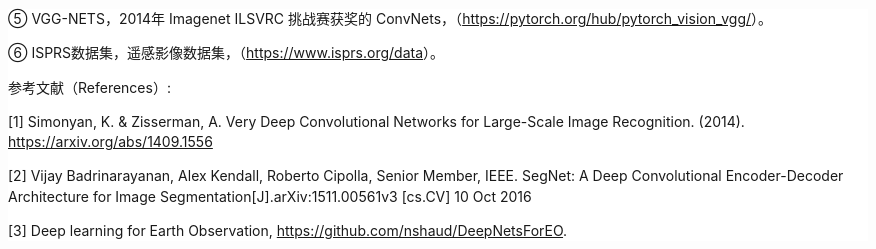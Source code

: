 ⑤ VGG-NETS，2014年 Imagenet ILSVRC 挑战赛获奖的 ConvNets，（<https://pytorch.org/hub/pytorch_vision_vgg/>）。

⑥ ISPRS数据集，遥感影像数据集，（<https://www.isprs.org/data>）。

参考文献（References）:

[1] Simonyan, K. & Zisserman, A. Very Deep Convolutional Networks for Large-Scale Image Recognition. (2014). <https://arxiv.org/abs/1409.1556>

[2] Vijay Badrinarayanan, Alex Kendall, Roberto Cipolla, Senior Member, IEEE. SegNet: A Deep Convolutional Encoder-Decoder Architecture for Image Segmentation[J].arXiv:1511.00561v3 [cs.CV] 10 Oct 2016

[3] Deep learning for Earth Observation, <https://github.com/nshaud/DeepNetsForEO>.
